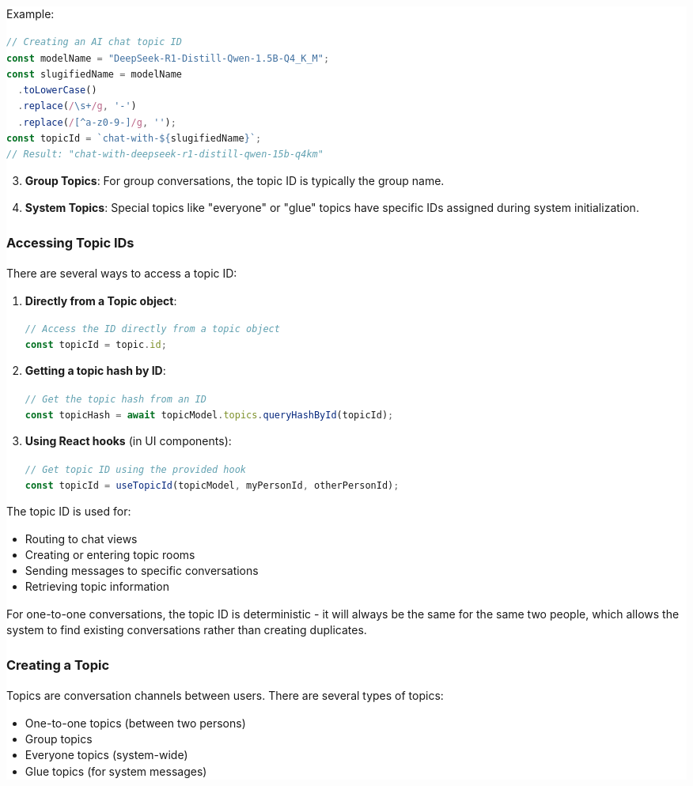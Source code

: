    Example:
   ```typescript
   // Creating an AI chat topic ID
   const modelName = "DeepSeek-R1-Distill-Qwen-1.5B-Q4_K_M";
   const slugifiedName = modelName
     .toLowerCase()
     .replace(/\s+/g, '-')
     .replace(/[^a-z0-9-]/g, '');
   const topicId = `chat-with-${slugifiedName}`;
   // Result: "chat-with-deepseek-r1-distill-qwen-15b-q4km"
   ```

3. **Group Topics**: For group conversations, the topic ID is typically the group name.

4. **System Topics**: Special topics like "everyone" or "glue" topics have specific IDs assigned during system initialization.

### Accessing Topic IDs

There are several ways to access a topic ID:

1. **Directly from a Topic object**:
   ```typescript
   // Access the ID directly from a topic object
   const topicId = topic.id;
   ```

2. **Getting a topic hash by ID**:
   ```typescript
   // Get the topic hash from an ID
   const topicHash = await topicModel.topics.queryHashById(topicId);
   ```

3. **Using React hooks** (in UI components):
   ```typescript
   // Get topic ID using the provided hook
   const topicId = useTopicId(topicModel, myPersonId, otherPersonId);
   ```

The topic ID is used for:
- Routing to chat views
- Creating or entering topic rooms
- Sending messages to specific conversations
- Retrieving topic information

For one-to-one conversations, the topic ID is deterministic - it will always be the same for the same two people, which allows the system to find existing conversations rather than creating duplicates.

### Creating a Topic

Topics are conversation channels between users. There are several types of topics:

- One-to-one topics (between two persons)
- Group topics
- Everyone topics (system-wide)
- Glue topics (for system messages)
